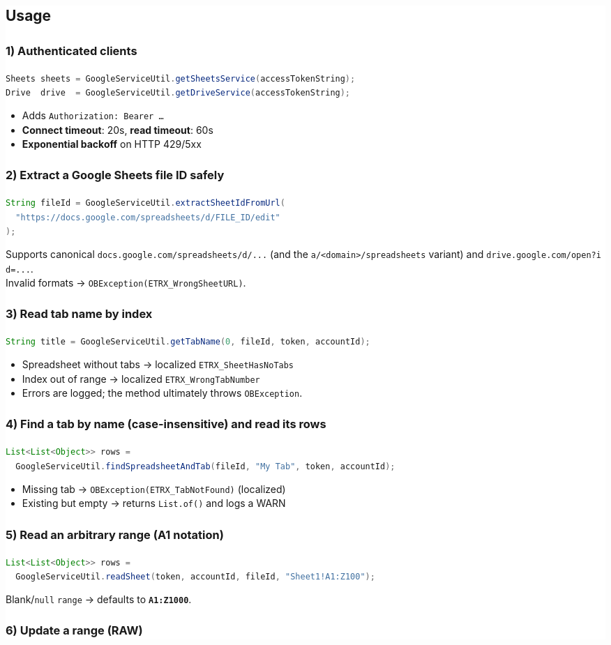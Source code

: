 ## Usage

### 1) Authenticated clients

```java
Sheets sheets = GoogleServiceUtil.getSheetsService(accessTokenString);
Drive  drive  = GoogleServiceUtil.getDriveService(accessTokenString);
```

- Adds `Authorization: Bearer …`
- **Connect timeout**: 20s, **read timeout**: 60s
- **Exponential backoff** on HTTP 429/5xx

### 2) Extract a Google Sheets file ID safely

```java
String fileId = GoogleServiceUtil.extractSheetIdFromUrl(
  "https://docs.google.com/spreadsheets/d/FILE_ID/edit"
);
```

Supports canonical `docs.google.com/spreadsheets/d/...` (and the `a/<domain>/spreadsheets` variant) and `drive.google.com/open?id=...`.  
Invalid formats → `OBException(ETRX_WrongSheetURL)`.

### 3) Read tab name by index

```java
String title = GoogleServiceUtil.getTabName(0, fileId, token, accountId);
```

- Spreadsheet without tabs → localized `ETRX_SheetHasNoTabs`
- Index out of range → localized `ETRX_WrongTabNumber`
- Errors are logged; the method ultimately throws `OBException`.

### 4) Find a tab by name (case-insensitive) and read its rows

```java
List<List<Object>> rows =
  GoogleServiceUtil.findSpreadsheetAndTab(fileId, "My Tab", token, accountId);
```

- Missing tab → `OBException(ETRX_TabNotFound)` (localized)
- Existing but empty → returns `List.of()` and logs a WARN

### 5) Read an arbitrary range (A1 notation)

```java
List<List<Object>> rows =
  GoogleServiceUtil.readSheet(token, accountId, fileId, "Sheet1!A1:Z100");
```

Blank/`null` `range` → defaults to **`A1:Z1000`**.

### 6) Update a range (RAW)
